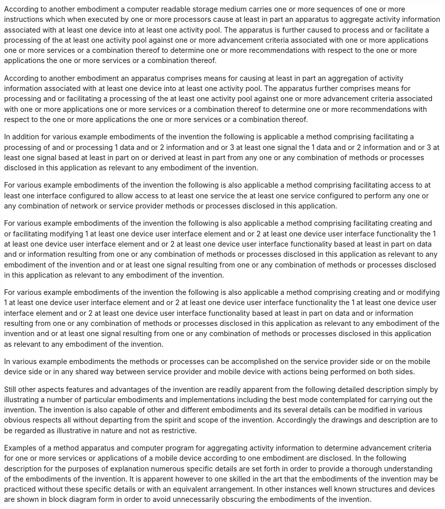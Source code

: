According to another embodiment a computer readable storage medium carries one or more sequences of one or more instructions which when executed by one or more processors cause at least in part an apparatus to aggregate activity information associated with at least one device into at least one activity pool. The apparatus is further caused to process and or facilitate a processing of the at least one activity pool against one or more advancement criteria associated with one or more applications one or more services or a combination thereof to determine one or more recommendations with respect to the one or more applications the one or more services or a combination thereof.

According to another embodiment an apparatus comprises means for causing at least in part an aggregation of activity information associated with at least one device into at least one activity pool. The apparatus further comprises means for processing and or facilitating a processing of the at least one activity pool against one or more advancement criteria associated with one or more applications one or more services or a combination thereof to determine one or more recommendations with respect to the one or more applications the one or more services or a combination thereof.

In addition for various example embodiments of the invention the following is applicable a method comprising facilitating a processing of and or processing 1 data and or 2 information and or 3 at least one signal the 1 data and or 2 information and or 3 at least one signal based at least in part on or derived at least in part from any one or any combination of methods or processes disclosed in this application as relevant to any embodiment of the invention.

For various example embodiments of the invention the following is also applicable a method comprising facilitating access to at least one interface configured to allow access to at least one service the at least one service configured to perform any one or any combination of network or service provider methods or processes disclosed in this application.

For various example embodiments of the invention the following is also applicable a method comprising facilitating creating and or facilitating modifying 1 at least one device user interface element and or 2 at least one device user interface functionality the 1 at least one device user interface element and or 2 at least one device user interface functionality based at least in part on data and or information resulting from one or any combination of methods or processes disclosed in this application as relevant to any embodiment of the invention and or at least one signal resulting from one or any combination of methods or processes disclosed in this application as relevant to any embodiment of the invention.

For various example embodiments of the invention the following is also applicable a method comprising creating and or modifying 1 at least one device user interface element and or 2 at least one device user interface functionality the 1 at least one device user interface element and or 2 at least one device user interface functionality based at least in part on data and or information resulting from one or any combination of methods or processes disclosed in this application as relevant to any embodiment of the invention and or at least one signal resulting from one or any combination of methods or processes disclosed in this application as relevant to any embodiment of the invention.

In various example embodiments the methods or processes can be accomplished on the service provider side or on the mobile device side or in any shared way between service provider and mobile device with actions being performed on both sides.

Still other aspects features and advantages of the invention are readily apparent from the following detailed description simply by illustrating a number of particular embodiments and implementations including the best mode contemplated for carrying out the invention. The invention is also capable of other and different embodiments and its several details can be modified in various obvious respects all without departing from the spirit and scope of the invention. Accordingly the drawings and description are to be regarded as illustrative in nature and not as restrictive.

Examples of a method apparatus and computer program for aggregating activity information to determine advancement criteria for one or more services or applications of a mobile device according to one embodiment are disclosed. In the following description for the purposes of explanation numerous specific details are set forth in order to provide a thorough understanding of the embodiments of the invention. It is apparent however to one skilled in the art that the embodiments of the invention may be practiced without these specific details or with an equivalent arrangement. In other instances well known structures and devices are shown in block diagram form in order to avoid unnecessarily obscuring the embodiments of the invention.
